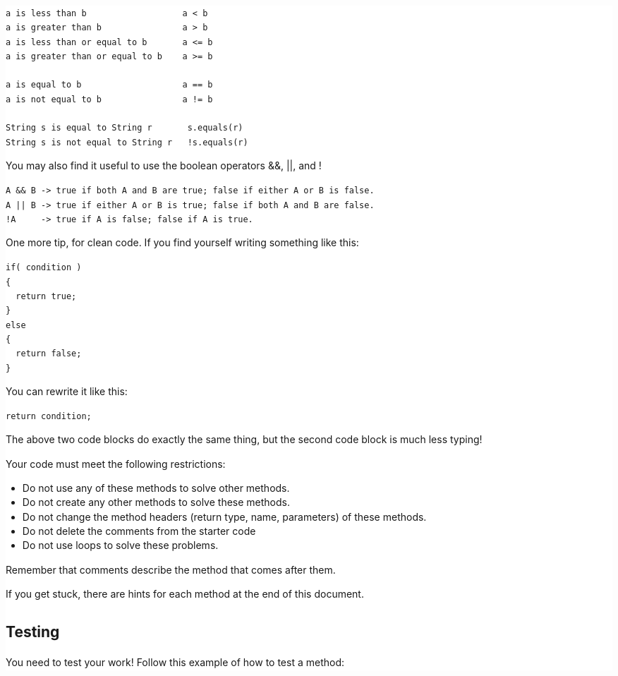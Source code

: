 ```
a is less than b                   a < b
a is greater than b                a > b
a is less than or equal to b       a <= b
a is greater than or equal to b    a >= b

a is equal to b                    a == b
a is not equal to b                a != b

String s is equal to String r       s.equals(r)
String s is not equal to String r   !s.equals(r)
```

You may also find it useful to use the boolean operators &&, ||, and !

```
A && B -> true if both A and B are true; false if either A or B is false.
A || B -> true if either A or B is true; false if both A and B are false.
!A     -> true if A is false; false if A is true.
```

One more tip, for clean code. If you find yourself writing something like this:

```
if( condition )
{
  return true;
}
else
{
  return false;
}
```

You can rewrite it like this:

```
return condition;
```

The above two code blocks do exactly the same thing, but the second code block is much less typing!

Your code must meet the following restrictions:

*  Do not use any of these methods to solve other methods.
*  Do not create any other methods to solve these methods.
*  Do not change the method headers (return type, name, parameters) of these methods.
*  Do not delete the comments from the starter code
*  Do not use loops to solve these problems.

Remember that comments describe the method that comes after them.

If you get stuck, there are hints for each method at the end of this document.

## Testing

You need to test your work! Follow this example of how to test a method:
